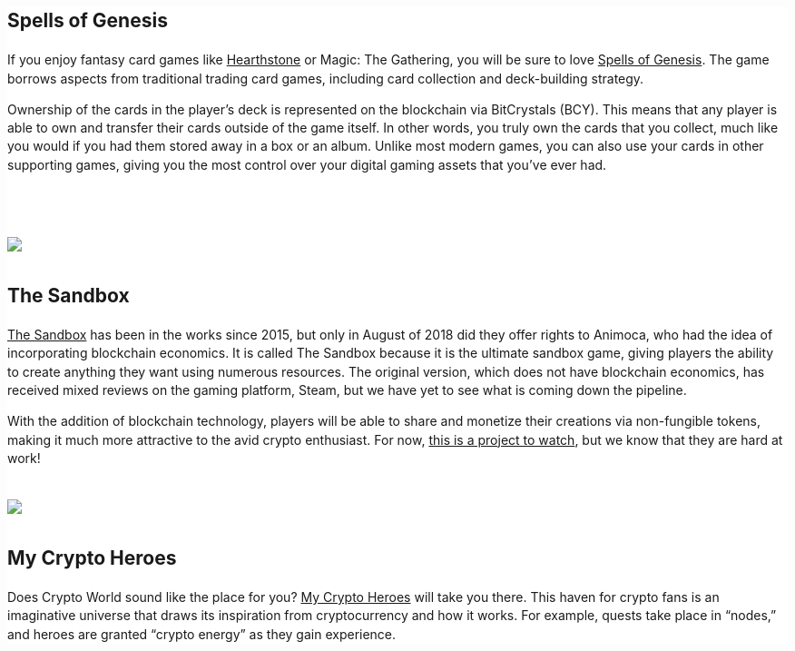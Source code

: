 ## Spells of Genesis

If you enjoy fantasy card games like [Hearthstone](https://playhearthstone.com/en-us/) or Magic: The Gathering, you will be sure to love [Spells of Genesis](https://spellsofgenesis.com/). The game borrows aspects from traditional trading card games, including card collection and deck-building strategy.

Ownership of the cards in the player’s deck is represented on the blockchain via BitCrystals (BCY). This means that any player is able to own and transfer their cards outside of the game itself. In other words, you truly own the cards that you collect, much like you would if you had them stored away in a box or an album. Unlike most modern games, you can also use your cards in other supporting games, giving you the most control over your digital gaming assets that you’ve ever had.<br/><br/> 

<iframe allowfullscreen="" frameborder="0" scrolling="auto" src="https://cdn.embedly.com/widgets/media.html?src=https%3A%2F%2Fwww.youtube.com%2Fembed%2Fjs6Cnm5wzYA%3Ffeature%3Doembed&amp;display_name=YouTube&amp;url=https%3A%2F%2Fwww.youtube.com%2Fwatch%3Fv%3Djs6Cnm5wzYA&amp;image=https%3A%2F%2Fi.ytimg.com%2Fvi%2Fjs6Cnm5wzYA%2Fhqdefault.jpg&amp;key=a19fcc184b9711e1b4764040d3dc5c07&amp;type=text%2Fhtml&amp;schema=youtube"></iframe>

<br/> 

![](https://assets.website-files.com/5e9a09610b7dce71f87f7f17/5e9a22cc279a993c704f2c48_5e993eb8295a363ff12e4b97_1*ECjItD9TjD81IZ7TwuveRw.png)

## The Sandbox

[The Sandbox](https://www.sandbox.game/en/) has been in the works since 2015, but only in August of 2018 did they offer rights to Animoca, who had the idea of incorporating blockchain economics. It is called The Sandbox because it is the ultimate sandbox game, giving players the ability to create anything they want using numerous resources. The original version, which does not have blockchain economics, has received mixed reviews on the gaming platform, Steam, but we have yet to see what is coming down the pipeline.

With the addition of blockchain technology, players will be able to share and monetize their creations via non-fungible tokens, making it much more attractive to the avid crypto enthusiast. For now, [this is a project to watch](https://medium.com/sandbox-game/user-generated-contents-meets-nfts-within-the-sandbox-4b865966c54e), but we know that they are hard at work!<br/><br/> 

<iframe allowfullscreen="" frameborder="0" scrolling="auto" src="https://cdn.embedly.com/widgets/media.html?src=https%3A%2F%2Fwww.youtube.com%2Fembed%2Foi1mis3DGZE%3Ffeature%3Doembed&amp;display_name=YouTube&amp;url=https%3A%2F%2Fwww.youtube.com%2Fwatch%3Fv%3Doi1mis3DGZE&amp;image=https%3A%2F%2Fi.ytimg.com%2Fvi%2Foi1mis3DGZE%2Fhqdefault.jpg&amp;key=a19fcc184b9711e1b4764040d3dc5c07&amp;type=text%2Fhtml&amp;schema=youtube"></iframe>

![](https://assets.website-files.com/5e9a09610b7dce71f87f7f17/5e9a22cc5b73a1f356f268ff_5e993eb9b3bf7c5d80d453eb_1*4UwMghT3u1T0uiWUtj9SDg.png)

## My Crypto Heroes

Does Crypto World sound like the place for you? [My Crypto Heroes](https://www.mycryptoheroes.net/) will take you there. This haven for crypto fans is an imaginative universe that draws its inspiration from cryptocurrency and how it works. For example, quests take place in “nodes,” and heroes are granted “crypto energy” as they gain experience.
